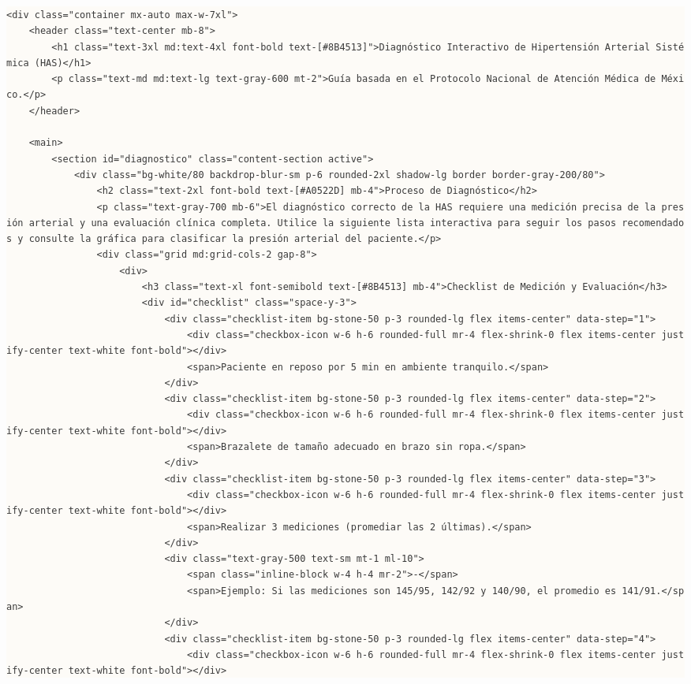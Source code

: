 <html lang="es">
<head>
    <meta charset="UTF-8">
    <meta name="viewport" content="width=device-width, initial-scale=1.0">
    <title>Diagnóstico Interactivo de Hipertensión Arterial Sistémica</title>
    <script src="https://cdn.tailwindcss.com"></script>
    <script src="https://cdn.jsdelivr.net/npm/chart.js"></script>
    <link href="https://fonts.googleapis.com/css2?family=Inter:wght@400;500;600;700&display=swap" rel="stylesheet">
    <style>
        body { font-family: 'Inter', sans-serif; background-color: #fdfbf7; color: #3a3a3a; }
        .checklist-item { cursor: pointer; transition: all 0.2s; }
        .checklist-item.completed { text-decoration: line-through; color: #888; }
        .checklist-item.completed .checkbox-icon { background-color: #A0522D; border-color: #A0522D; }
        .checkbox-icon { border: 2px solid #D2B48C; }
        .chart-container { position: relative; width: 100%; max-width: 450px; margin: auto; height: 300px; max-height: 350px; }
        @media (min-width: 768px) { .chart-container { height: 350px; max-height: 400px; } }
    </style>
</head>
<body class="antialiased p-4 sm:p-6 md:p-8">

    <div class="container mx-auto max-w-7xl">
        <header class="text-center mb-8">
            <h1 class="text-3xl md:text-4xl font-bold text-[#8B4513]">Diagnóstico Interactivo de Hipertensión Arterial Sistémica (HAS)</h1>
            <p class="text-md md:text-lg text-gray-600 mt-2">Guía basada en el Protocolo Nacional de Atención Médica de México.</p>
        </header>

        <main>
            <section id="diagnostico" class="content-section active">
                <div class="bg-white/80 backdrop-blur-sm p-6 rounded-2xl shadow-lg border border-gray-200/80">
                    <h2 class="text-2xl font-bold text-[#A0522D] mb-4">Proceso de Diagnóstico</h2>
                    <p class="text-gray-700 mb-6">El diagnóstico correcto de la HAS requiere una medición precisa de la presión arterial y una evaluación clínica completa. Utilice la siguiente lista interactiva para seguir los pasos recomendados y consulte la gráfica para clasificar la presión arterial del paciente.</p>
                    <div class="grid md:grid-cols-2 gap-8">
                        <div>
                            <h3 class="text-xl font-semibold text-[#8B4513] mb-4">Checklist de Medición y Evaluación</h3>
                            <div id="checklist" class="space-y-3">
                                <div class="checklist-item bg-stone-50 p-3 rounded-lg flex items-center" data-step="1">
                                    <div class="checkbox-icon w-6 h-6 rounded-full mr-4 flex-shrink-0 flex items-center justify-center text-white font-bold"></div>
                                    <span>Paciente en reposo por 5 min en ambiente tranquilo.</span>
                                </div>
                                <div class="checklist-item bg-stone-50 p-3 rounded-lg flex items-center" data-step="2">
                                    <div class="checkbox-icon w-6 h-6 rounded-full mr-4 flex-shrink-0 flex items-center justify-center text-white font-bold"></div>
                                    <span>Brazalete de tamaño adecuado en brazo sin ropa.</span>
                                </div>
                                <div class="checklist-item bg-stone-50 p-3 rounded-lg flex items-center" data-step="3">
                                    <div class="checkbox-icon w-6 h-6 rounded-full mr-4 flex-shrink-0 flex items-center justify-center text-white font-bold"></div>
                                    <span>Realizar 3 mediciones (promediar las 2 últimas).</span>
                                </div>
                                <div class="text-gray-500 text-sm mt-1 ml-10">
                                    <span class="inline-block w-4 h-4 mr-2">-</span>
                                    <span>Ejemplo: Si las mediciones son 145/95, 142/92 y 140/90, el promedio es 141/91.</span>
                                </div>
                                <div class="checklist-item bg-stone-50 p-3 rounded-lg flex items-center" data-step="4">
                                    <div class="checkbox-icon w-6 h-6 rounded-full mr-4 flex-shrink-0 flex items-center justify-center text-white font-bold"></div>